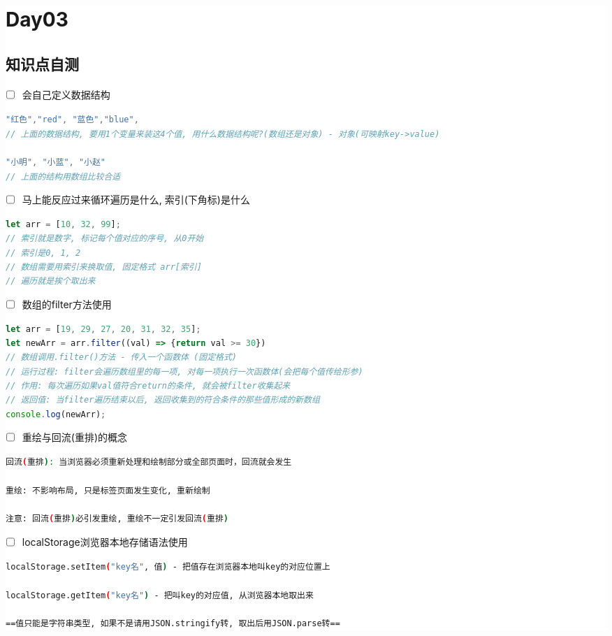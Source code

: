 # Day03

## 知识点自测

- [ ] 会自己定义数据结构

```js
"红色","red", "蓝色","blue", 
// 上面的数据结构, 要用1个变量来装这4个值, 用什么数据结构呢?(数组还是对象) - 对象(可映射key->value)
    
"小明", "小蓝", "小赵"
// 上面的结构用数组比较合适
```

- [ ] 马上能反应过来循环遍历是什么, 索引(下角标)是什么

```js
let arr = [10, 32, 99];
// 索引就是数字, 标记每个值对应的序号, 从0开始
// 索引是0, 1, 2
// 数组需要用索引来换取值, 固定格式 arr[索引]
// 遍历就是挨个取出来
```

- [ ] 数组的filter方法使用

```js
let arr = [19, 29, 27, 20, 31, 32, 35];
let newArr = arr.filter((val) => {return val >= 30})
// 数组调用.filter()方法 - 传入一个函数体 (固定格式)
// 运行过程: filter会遍历数组里的每一项, 对每一项执行一次函数体(会把每个值传给形参)
// 作用: 每次遍历如果val值符合return的条件, 就会被filter收集起来
// 返回值: 当filter遍历结束以后, 返回收集到的符合条件的那些值形成的新数组
console.log(newArr);
```

- [ ] 重绘与回流(重排)的概念

```bash
回流(重排): 当浏览器必须重新处理和绘制部分或全部页面时，回流就会发生

重绘: 不影响布局, 只是标签页面发生变化, 重新绘制

注意: 回流(重排)必引发重绘, 重绘不一定引发回流(重排)
```

- [ ] localStorage浏览器本地存储语法使用

```bash
localStorage.setItem("key名", 值) - 把值存在浏览器本地叫key的对应位置上

localStorage.getItem("key名") - 把叫key的对应值, 从浏览器本地取出来

==值只能是字符串类型, 如果不是请用JSON.stringify转, 取出后用JSON.parse转==
```
